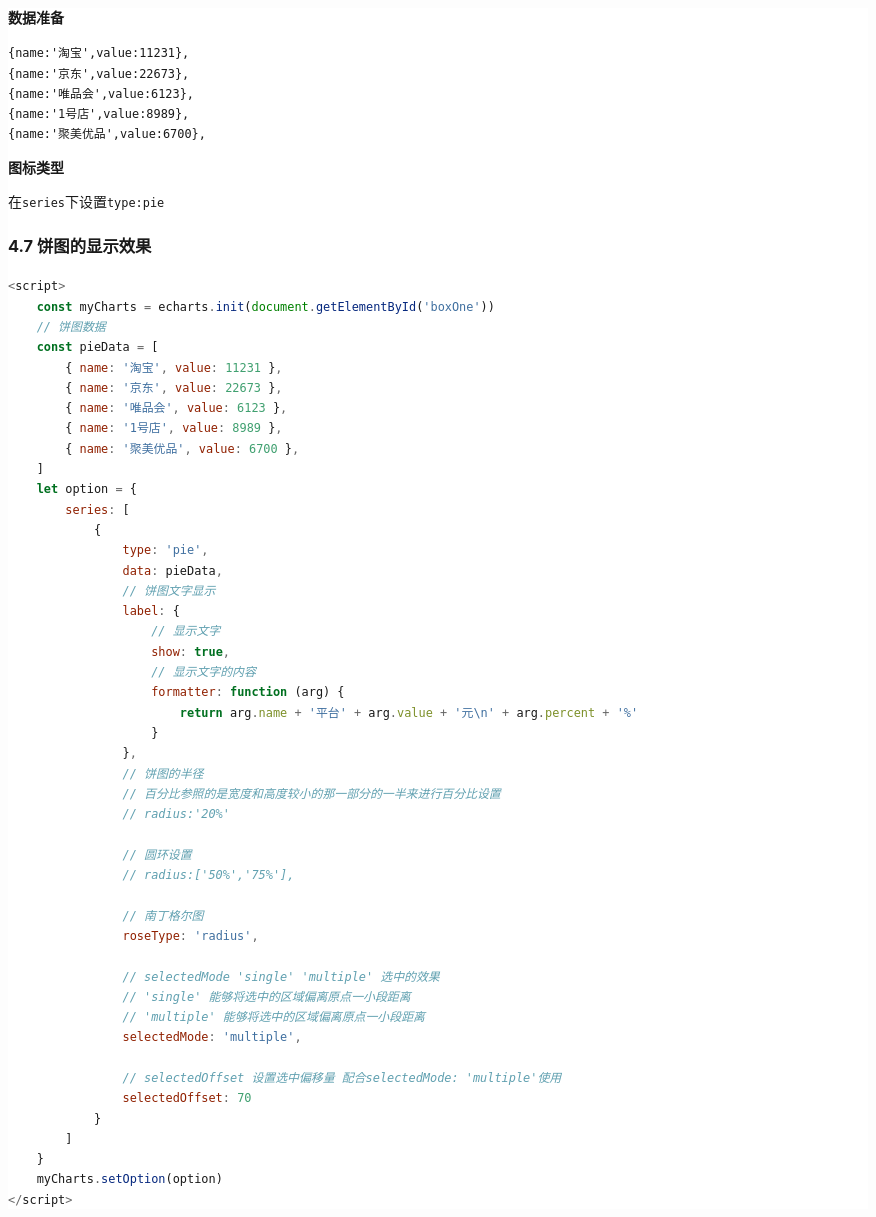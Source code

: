 **数据准备**

```
{name:'淘宝',value:11231},
{name:'京东',value:22673},
{name:'唯品会',value:6123},
{name:'1号店',value:8989},
{name:'聚美优品',value:6700},
```

**图标类型**

在`series`下设置`type:pie`



### 4.7 饼图的显示效果

```js
<script>
	const myCharts = echarts.init(document.getElementById('boxOne'))
	// 饼图数据
	const pieData = [
		{ name: '淘宝', value: 11231 },
		{ name: '京东', value: 22673 },
		{ name: '唯品会', value: 6123 },
		{ name: '1号店', value: 8989 },
		{ name: '聚美优品', value: 6700 },
	]
	let option = {
		series: [
			{
				type: 'pie',
				data: pieData,
				// 饼图文字显示
				label: {
					// 显示文字
					show: true,
					// 显示文字的内容
					formatter: function (arg) {
						return arg.name + '平台' + arg.value + '元\n' + arg.percent + '%'
					}
				},
				// 饼图的半径
				// 百分比参照的是宽度和高度较小的那一部分的一半来进行百分比设置
				// radius:'20%'

				// 圆环设置
				// radius:['50%','75%'],

				// 南丁格尔图
				roseType: 'radius',

				// selectedMode 'single' 'multiple' 选中的效果
				// 'single' 能够将选中的区域偏离原点一小段距离
				// 'multiple' 能够将选中的区域偏离原点一小段距离
				selectedMode: 'multiple',

				// selectedOffset 设置选中偏移量 配合selectedMode: 'multiple'使用
				selectedOffset: 70
			}
		]
	}
	myCharts.setOption(option)
</script>
```
